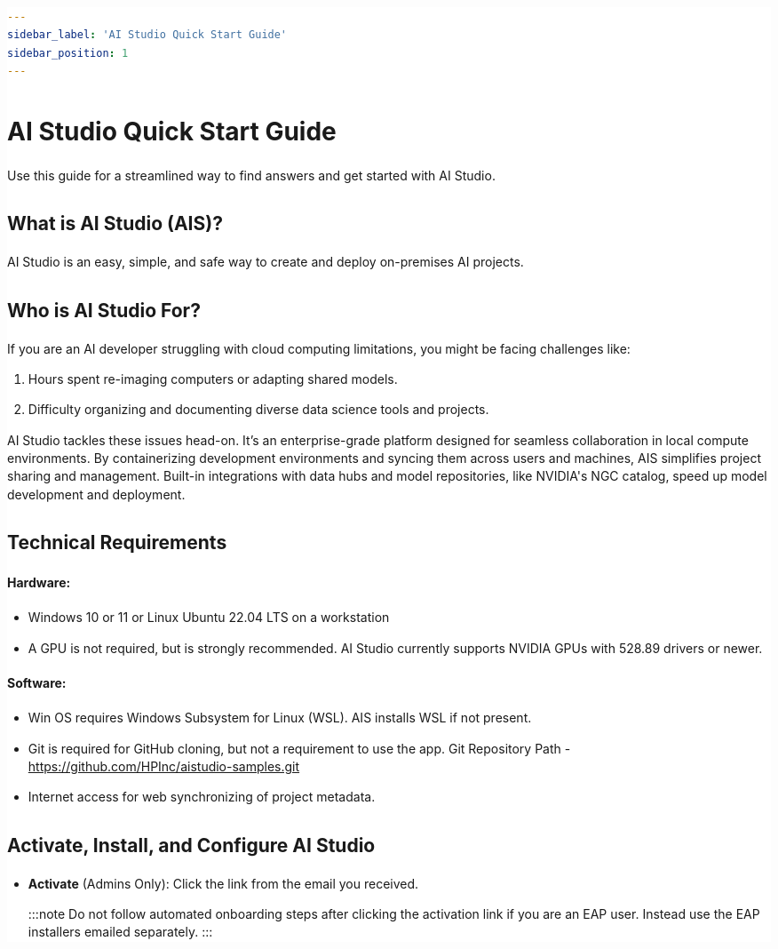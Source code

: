 ```yaml
---
sidebar_label: 'AI Studio Quick Start Guide'
sidebar_position: 1
---
```


# AI Studio Quick Start Guide

Use this guide for a streamlined way to find answers and get started with AI Studio.

## What is AI Studio (AIS)?

AI Studio is an easy, simple, and safe way to create and deploy on-premises AI projects.

## Who is AI Studio For?

If you are an AI developer struggling with cloud computing limitations, you might be facing challenges like:

1. Hours spent re-imaging computers or adapting shared models.

2. Difficulty organizing and documenting diverse data science tools and projects.

AI Studio tackles these issues head-on. It’s an enterprise-grade platform designed for seamless collaboration in local compute environments. By containerizing development environments and syncing them across users and machines, AIS simplifies project sharing and management. Built-in integrations with data hubs and model repositories, like NVIDIA's NGC catalog, speed up model development and deployment.

## Technical Requirements

#### Hardware:
- Windows 10 or 11 or Linux Ubuntu 22.04 LTS on a workstation

- A GPU is not required, but is strongly recommended. AI Studio currently supports NVIDIA GPUs with 528.89 drivers or newer.

#### Software:
- Win OS requires Windows Subsystem for Linux (WSL). AIS installs WSL if not present.

- Git is required for GitHub cloning, but not a requirement to use the app.
Git Repository Path - 
https://github.com/HPInc/aistudio-samples.git


- Internet access for web synchronizing of project metadata.

## Activate, Install, and Configure AI Studio

- **Activate** (Admins Only): Click the link from the email you received.

    :::note
    Do not follow automated onboarding steps after clicking the activation link if you are an EAP user. Instead use the EAP installers emailed separately.
    :::
